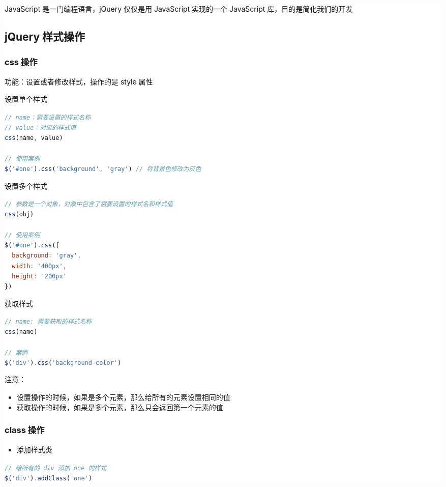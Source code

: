 JavaScript 是一门编程语言，jQuery 仅仅是用 JavaScript 实现的一个 JavaScript 库，目的是简化我们的开发



## jQuery 样式操作

### css 操作

功能：设置或者修改样式，操作的是 style 属性

设置单个样式

```javascript
// name：需要设置的样式名称
// value：对应的样式值
css(name, value)

// 使用案例
$('#one').css('background', 'gray') // 将背景色修改为灰色
```

设置多个样式

```javascript
// 参数是一个对象，对象中包含了需要设置的样式名和样式值
css(obj)

// 使用案例
$('#one').css({
  background: 'gray',
  width: '400px',
  height: '200px'
})
```

获取样式

```javascript
// name: 需要获取的样式名称
css(name)

// 案例
$('div').css('background-color')
```

注意：

* 设置操作的时候，如果是多个元素，那么给所有的元素设置相同的值
* 获取操作的时候，如果是多个元素，那么只会返回第一个元素的值



### class 操作

* 添加样式类

```javascript
// 给所有的 div 添加 one 的样式
$('div').addClass('one')
```
